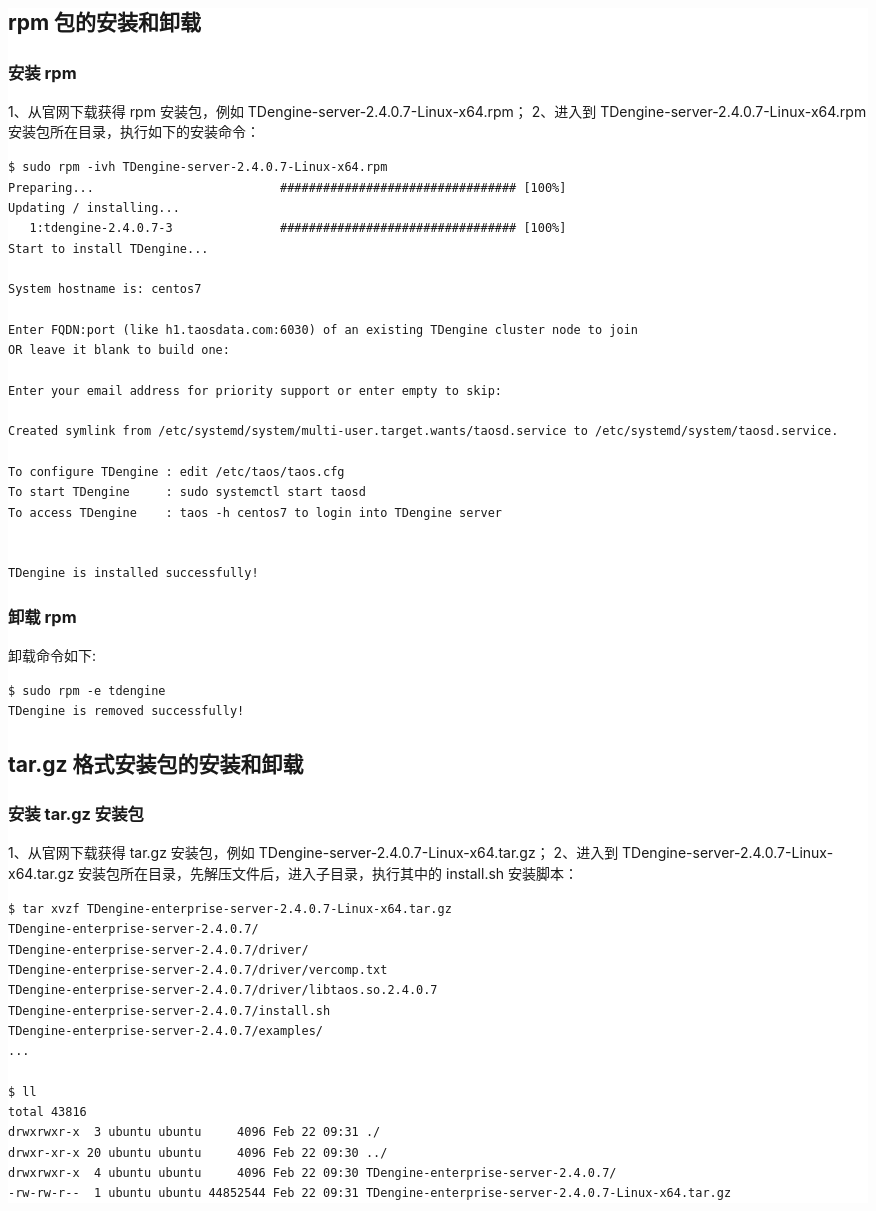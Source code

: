 ## rpm 包的安装和卸载

### 安装 rpm

1、从官网下载获得 rpm 安装包，例如 TDengine-server-2.4.0.7-Linux-x64.rpm；
2、进入到 TDengine-server-2.4.0.7-Linux-x64.rpm 安装包所在目录，执行如下的安装命令：

```
$ sudo rpm -ivh TDengine-server-2.4.0.7-Linux-x64.rpm
Preparing...                          ################################# [100%]
Updating / installing...
   1:tdengine-2.4.0.7-3               ################################# [100%]
Start to install TDengine...

System hostname is: centos7

Enter FQDN:port (like h1.taosdata.com:6030) of an existing TDengine cluster node to join
OR leave it blank to build one:

Enter your email address for priority support or enter empty to skip:

Created symlink from /etc/systemd/system/multi-user.target.wants/taosd.service to /etc/systemd/system/taosd.service.

To configure TDengine : edit /etc/taos/taos.cfg
To start TDengine     : sudo systemctl start taosd
To access TDengine    : taos -h centos7 to login into TDengine server


TDengine is installed successfully!
```

### 卸载 rpm

卸载命令如下:

```
$ sudo rpm -e tdengine
TDengine is removed successfully!
```

## tar.gz 格式安装包的安装和卸载

### 安装 tar.gz 安装包

1、从官网下载获得 tar.gz 安装包，例如 TDengine-server-2.4.0.7-Linux-x64.tar.gz；
2、进入到 TDengine-server-2.4.0.7-Linux-x64.tar.gz 安装包所在目录，先解压文件后，进入子目录，执行其中的 install.sh 安装脚本：

```
$ tar xvzf TDengine-enterprise-server-2.4.0.7-Linux-x64.tar.gz
TDengine-enterprise-server-2.4.0.7/
TDengine-enterprise-server-2.4.0.7/driver/
TDengine-enterprise-server-2.4.0.7/driver/vercomp.txt
TDengine-enterprise-server-2.4.0.7/driver/libtaos.so.2.4.0.7
TDengine-enterprise-server-2.4.0.7/install.sh
TDengine-enterprise-server-2.4.0.7/examples/
...

$ ll
total 43816
drwxrwxr-x  3 ubuntu ubuntu     4096 Feb 22 09:31 ./
drwxr-xr-x 20 ubuntu ubuntu     4096 Feb 22 09:30 ../
drwxrwxr-x  4 ubuntu ubuntu     4096 Feb 22 09:30 TDengine-enterprise-server-2.4.0.7/
-rw-rw-r--  1 ubuntu ubuntu 44852544 Feb 22 09:31 TDengine-enterprise-server-2.4.0.7-Linux-x64.tar.gz
```